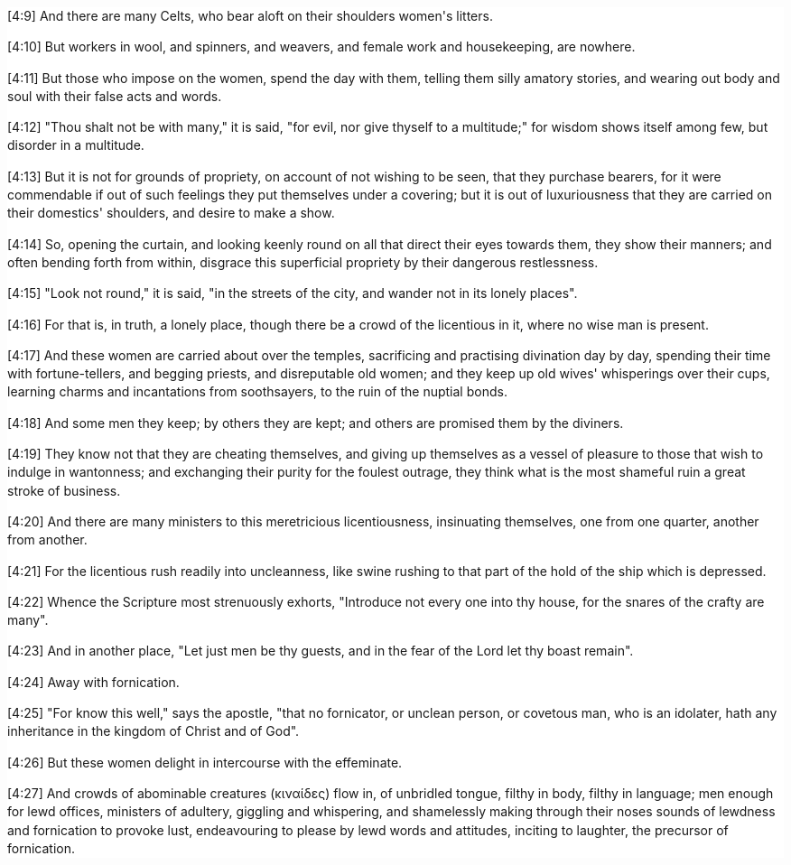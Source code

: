 [4:9] And there are many Celts, who bear aloft on their shoulders women's litters.

[4:10] But workers in wool, and spinners, and weavers, and female work and housekeeping, are nowhere.

[4:11] But those who impose on the women, spend the day with them, telling them silly amatory stories, and wearing out body and soul with their false acts and words.

[4:12] "Thou shalt not be with many," it is said, "for evil, nor give thyself to a multitude;" for wisdom shows itself among few, but disorder in a multitude.

[4:13] But it is not for grounds of propriety, on account of not wishing to be seen, that they purchase bearers, for it were commendable if out of such feelings they put themselves under a covering; but it is out of luxuriousness that they are carried on their domestics' shoulders, and desire to make a show.

[4:14] So, opening the curtain, and looking keenly round on all that direct their eyes towards them, they show their manners; and often bending forth from within, disgrace this superficial propriety by their dangerous restlessness.

[4:15] "Look not round," it is said, "in the streets of the city, and wander not in its lonely places".

[4:16] For that is, in truth, a lonely place, though there be a crowd of the licentious in it, where no wise man is present.

[4:17] And these women are carried about over the temples, sacrificing and practising divination day by day, spending their time with fortune-tellers, and begging priests, and disreputable old women; and they keep up old wives' whisperings over their cups, learning charms and incantations from soothsayers, to the ruin of the nuptial bonds.

[4:18] And some men they keep; by others they are kept; and others are promised them by the diviners.

[4:19] They know not that they are cheating themselves, and giving up themselves as a vessel of pleasure to those that wish to indulge in wantonness; and exchanging their purity for the foulest outrage, they think what is the most shameful ruin a great stroke of business.

[4:20] And there are many ministers to this meretricious licentiousness, insinuating themselves, one from one quarter, another from another.

[4:21] For the licentious rush readily into uncleanness, like swine rushing to that part of the hold of the ship which is depressed.

[4:22] Whence the Scripture most strenuously exhorts, "Introduce not every one into thy house, for the snares of the crafty are many".

[4:23] And in another place, "Let just men be thy guests, and in the fear of the Lord let thy boast remain".

[4:24] Away with fornication.

[4:25] "For know this well," says the apostle, "that no fornicator, or unclean person, or covetous man, who is an idolater, hath any inheritance in the kingdom of Christ and of God".

[4:26] But these women delight in intercourse with the effeminate.

[4:27] And crowds of abominable creatures (κιναίδες) flow in, of unbridled tongue, filthy in body, filthy in language; men enough for lewd offices, ministers of adultery, giggling and whispering, and shamelessly making through their noses sounds of lewdness and fornication to provoke lust, endeavouring to please by lewd words and attitudes, inciting to laughter, the precursor of fornication.
